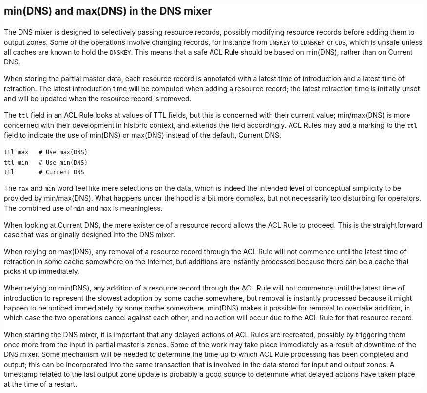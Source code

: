 
## min(DNS) and max(DNS) in the DNS mixer

The DNS mixer is designed to selectively passing resource records, possibly
modifying resource records before adding them to output zones.  Some of the
operations involve changing records, for instance from `DNSKEY` to `CDNSKEY`
or `CDS`, which is unsafe unless all caches are known to hold the `DNSKEY`.
This means that a safe ACL Rule should be based on min(DNS), rather than on
Current DNS.

When storing the partial master data, each resource record is annotated with
a latest time of introduction and a latest time of retraction.  The latest
introduction time will be computed when adding a resource record; the latest
retraction time is initially unset and will be updated when the resource
record is removed.

The `ttl` field in an ACL Rule looks at values of TTL fields, but this
is concerned with their current value; min/max(DNS) is more concerned with
their development in historic context, and extends the field accordingly.
ACL Rules may add a marking to the `ttl` field to indicate the use of
min(DNS) or max(DNS) instead of the default, Current DNS.

    ttl max   # Use max(DNS)
    ttl min   # Use min(DNS)
    ttl       # Current DNS

The `max` and `min` word feel like mere selections on the data, which
is indeed the intended level of conceptual simplicity to be provided
by min/max(DNS).  What happens under the hood is a bit more complex,
but not necessarily too disturbing for operators.  The combined use
of `min` and `max` is meaningless.

When looking at Current DNS, the mere existence of a resource record allows
the ACL Rule to proceed.  This is the straightforward case that was
originally designed into the DNS mixer.

When relying on max(DNS), any removal of a resource record through the
ACL Rule will not commence until the latest time of retraction in some
cache somewhere on the Internet, but additions are instantly processed
because there can be a cache that picks it up immediately.

When relying on min(DNS), any addition of a resource record through the
ACL Rule will not commence until the latest time of introduction to
represent the slowest adoption by some cache somewhere, but
removal is instantly processed because it might happen to be noticed
immediately by some cache somewhere.  min(DNS) makes it possible for
removal to overtake addition, in which case the two operations
cancel against each other, and no action will occur due
to the ACL Rule for that resource record.

When starting the DNS mixer, it is important that any delayed actions
of ACL Rules are recreated, possibly by triggering them once more from
the input in partial master's zones.  Some of the work may take place
immediately as a result of downtime of the DNS mixer.  Some mechanism
will be needed to determine the time up
to which ACL Rule processing has been completed and output; this can be
incorporated into the same transaction that is involved in the data
stored for input and output zones.  A timestamp related to the last
output zone update is probably a good source to determine what
delayed actions have taken place at the time of a restart.
